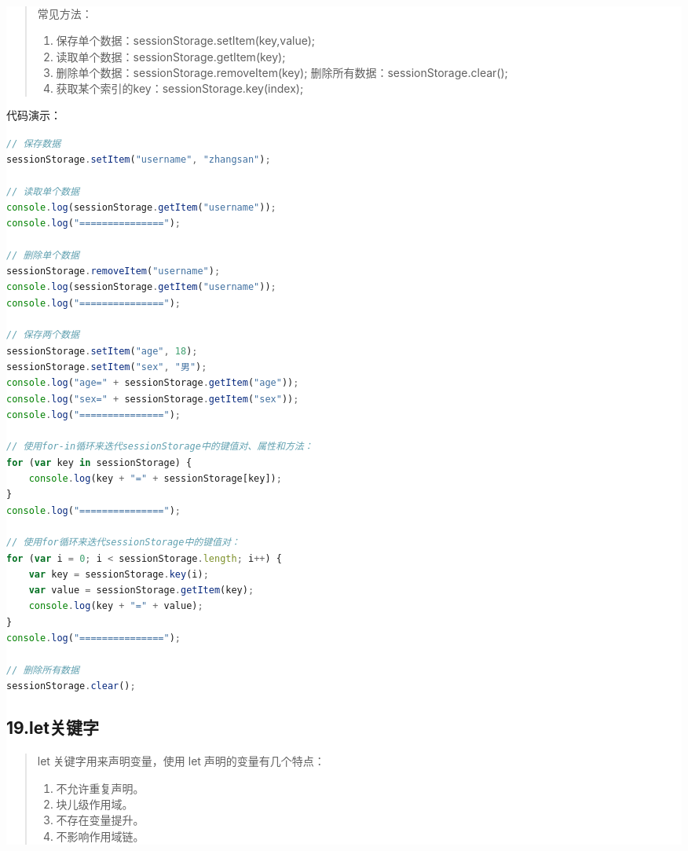 > 常见方法：
> 1. 保存单个数据：sessionStorage.setItem(key,value);
> 2. 读取单个数据：sessionStorage.getItem(key);
> 3. 删除单个数据：sessionStorage.removeItem(key); 删除所有数据：sessionStorage.clear();
> 4. 获取某个索引的key：sessionStorage.key(index);

代码演示：

```javascript
// 保存数据
sessionStorage.setItem("username", "zhangsan");

// 读取单个数据
console.log(sessionStorage.getItem("username"));
console.log("===============");

// 删除单个数据
sessionStorage.removeItem("username");
console.log(sessionStorage.getItem("username"));
console.log("===============");

// 保存两个数据
sessionStorage.setItem("age", 18);
sessionStorage.setItem("sex", "男");
console.log("age=" + sessionStorage.getItem("age"));
console.log("sex=" + sessionStorage.getItem("sex"));
console.log("===============");

// 使用for-in循环来迭代sessionStorage中的键值对、属性和方法：
for (var key in sessionStorage) {
    console.log(key + "=" + sessionStorage[key]);
}
console.log("===============");

// 使用for循环来迭代sessionStorage中的键值对：
for (var i = 0; i < sessionStorage.length; i++) {
    var key = sessionStorage.key(i);
    var value = sessionStorage.getItem(key);
    console.log(key + "=" + value);
}
console.log("===============");

// 删除所有数据
sessionStorage.clear();
```
## 19.let关键字

> let 关键字用来声明变量，使用 let 声明的变量有几个特点：
> 
> 1. 不允许重复声明。
> 2. 块儿级作用域。
> 3. 不存在变量提升。
> 4. 不影响作用域链。
